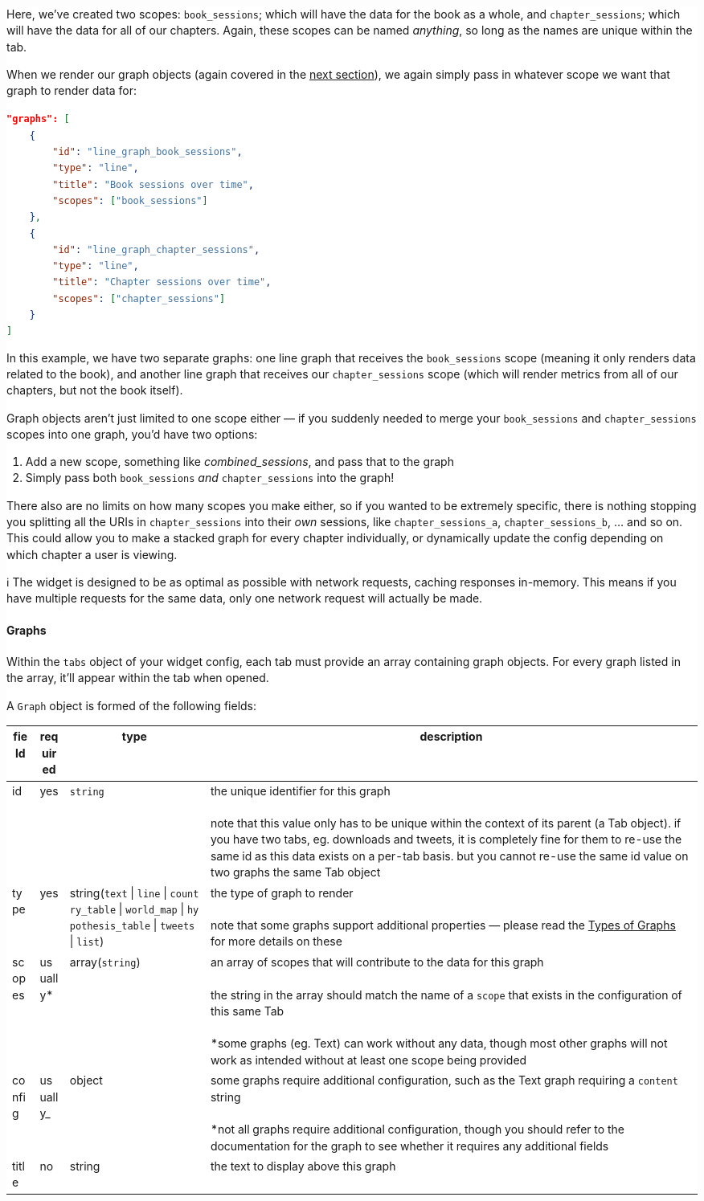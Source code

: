 Here, we’ve created two scopes: `book_sessions`; which will have the data for the book as a whole, and `chapter_sessions`; which will have the data for all of our chapters. Again, these scopes can be named _anything_, so long as the names are unique within the tab.

When we render our graph objects (again covered in the [next section](#graphs)), we again simply pass in whatever scope we want that graph to render data for:

```json
"graphs": [
	{
		"id": "line_graph_book_sessions",
		"type": "line",
		"title": "Book sessions over time",
		"scopes": ["book_sessions"]
	},
	{
		"id": "line_graph_chapter_sessions",
		"type": "line",
		"title": "Chapter sessions over time",
		"scopes": ["chapter_sessions"]
	}
]
```

In this example, we have two separate graphs: one line graph that receives the `book_sessions` scope (meaning it only renders data related to the book), and another line graph that receives our `chapter_sessions` scope (which will render metrics from all of our chapters, but not the book itself).

Graph objects aren’t just limited to one scope either — if you suddenly needed to merge your `book_sessions` and `chapter_sessions` scopes into one graph, you’d have two options:

1. Add a new scope, something like _combined_sessions_, and pass that to the graph
2. Simply pass both `book_sessions` _and_ `chapter_sessions` into the graph!

There also are no limits on how many scopes you make either, so if you wanted to be extremely specific, there is nothing stopping you splitting all the URIs in `chapter_sessions` into their _own_ sessions, like `chapter_sessions_a`, `chapter_sessions_b`, … and so on. This could allow you to make a stacked graph for every chapter individually, or dynamically update the config depending on which chapter a user is viewing.

ℹ️ The widget is designed to be as optimal as possible with network requests, caching responses in-memory. This means if you have multiple requests for the same data, only one network request will actually be made.

#### Graphs

Within the `tabs` object of your widget config, each tab must provide an array containing graph objects. For every graph listed in the array, it’ll appear within the tab when opened.

A `Graph` object is formed of the following fields:

| field   | required  | type                                                                                                   | description                                                                                                                                                                                                                                                                                                                                                      |
| ------- | --------- | ------------------------------------------------------------------------------------------------------ | ---------------------------------------------------------------------------------------------------------------------------------------------------------------------------------------------------------------------------------------------------------------------------------------------------------------------------------------------------------------- |
| id      | yes       | `string`                                                                                               | the unique identifier for this graph<br/><br/>note that this value only has to be unique within the context of its parent (a Tab object). if you have two tabs, eg. downloads and tweets, it is completely fine for them to re-use the same id as this data exists on a per-tab basis. but you cannot re-use the same id value on two graphs the same Tab object |
| type    | yes       | string(`text` \| `line` \| `country_table` \| `world_map` \| `hypothesis_table` \| `tweets` \| `list`) | the type of graph to render<br/><br/>note that some graphs support additional properties — please read the [Types of Graphs](#types-of-graphs) for more details on these                                                                                                                                                                                         |
| scopes  | usually\* | array(`string`)                                                                                        | an array of scopes that will contribute to the data for this graph<br/><br/>the string in the array should match the name of a `scope` that exists in the configuration of this same Tab<br/><br/>\*some graphs (eg. Text) can work without any data, though most other graphs will not work as intended without at least one scope being provided               |
| config  | usually\_ | object                                                                                                 | some graphs require additional configuration, such as the Text graph requiring a `content` string<br/><br/>\*not all graphs require additional configuration, though you should refer to the documentation for the graph to see whether it requires any additional fields                                                                                        |
| title   | no        | string                                                                                                 | the text to display above this graph                                                                                                                                                                                                                                                                                                                             |
